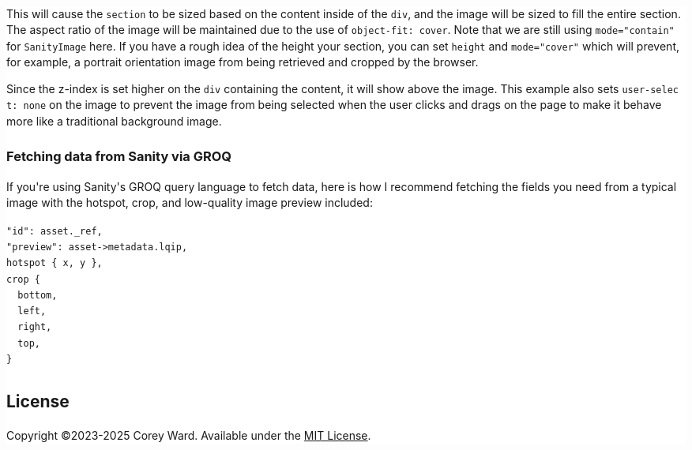 This will cause the `section` to be sized based on the content inside of the
`div`, and the image will be sized to fill the entire section. The aspect ratio
of the image will be maintained due to the use of `object-fit: cover`. Note that
we are still using `mode="contain"` for `SanityImage` here. If you have a rough
idea of the height your section, you can set `height` and `mode="cover"` which
will prevent, for example, a portrait orientation image from being retrieved and
cropped by the browser.

Since the z-index is set higher on the `div` containing the content, it will
show above the image. This example also sets `user-select: none` on the image to
prevent the image from being selected when the user clicks and drags on the page
to make it behave more like a traditional background image.

### Fetching data from Sanity via GROQ

If you're using Sanity's GROQ query language to fetch data, here is how I
recommend fetching the fields you need from a typical image with the hotspot,
crop, and low-quality image preview included:

```groq
"id": asset._ref,
"preview": asset->metadata.lqip,
hotspot { x, y },
crop {
  bottom,
  left,
  right,
  top,
}
```

## License

Copyright ©2023-2025 Corey Ward. Available under the
[MIT License](https://github.com/coreyward/sanity-image/blob/main/LICENSE).
